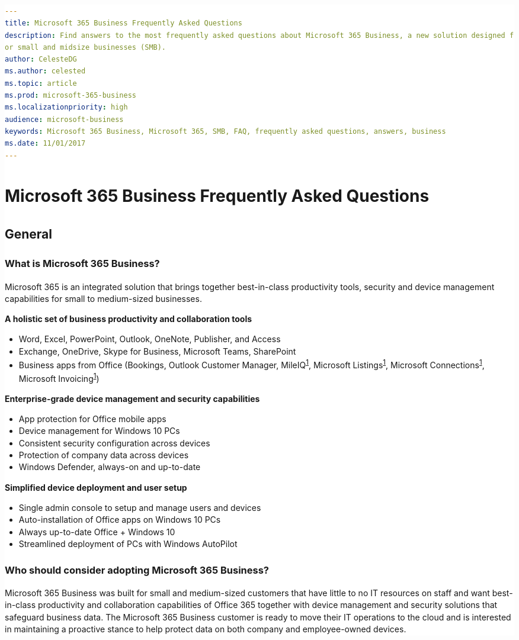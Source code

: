```yaml
---
title: Microsoft 365 Business Frequently Asked Questions 
description: Find answers to the most frequently asked questions about Microsoft 365 Business, a new solution designed for small and midsize businesses (SMB). 
author: CelesteDG 
ms.author: celested 
ms.topic: article 
ms.prod: microsoft-365-business
ms.localizationpriority: high
audience: microsoft-business 
keywords: Microsoft 365 Business, Microsoft 365, SMB, FAQ, frequently asked questions, answers, business
ms.date: 11/01/2017
---
```



# Microsoft 365 Business Frequently Asked Questions

## General

### What is Microsoft 365 Business? 
Microsoft 365 is an integrated solution that brings together best-in-class productivity tools, security and device management capabilities for small to medium-sized businesses. 

**A holistic set of business productivity and collaboration tools** 
* Word, Excel, PowerPoint, Outlook, OneNote, Publisher, and Access 
* Exchange, OneDrive, Skype for Business, Microsoft Teams, SharePoint 
* Business apps from Office (Bookings, Outlook Customer Manager, MileIQ<sup>[1](#footnote1)</sup>, Microsoft Listings<sup>[1](#footnote1)</sup>, Microsoft Connections<sup>[1](#footnote1)</sup>, Microsoft Invoicing<sup>[1](#footnote1)</sup>) 
 
**Enterprise-grade device management and security capabilities** 
* App protection for Office mobile apps 
* Device management for Windows 10 PCs 
* Consistent security configuration across devices 
* Protection of company data across devices 
* Windows Defender, always-on and up-to-date 
 
**Simplified device deployment and user setup** 
* Single admin console to setup and manage users and devices 
* Auto-installation of Office apps on Windows 10 PCs 
* Always up-to-date Office + Windows 10 
* Streamlined deployment of PCs with Windows AutoPilot

### Who should consider adopting Microsoft 365 Business? 
Microsoft 365 Business was built for small and medium-sized customers that have little to no IT resources on staff and want best-in-class productivity and collaboration capabilities of Office 365 together with device management and security solutions that safeguard business data. The Microsoft 365 Business customer is ready to move their IT operations to the cloud and is interested in maintaining a proactive stance to help protect data on both company and employee-owned devices.

